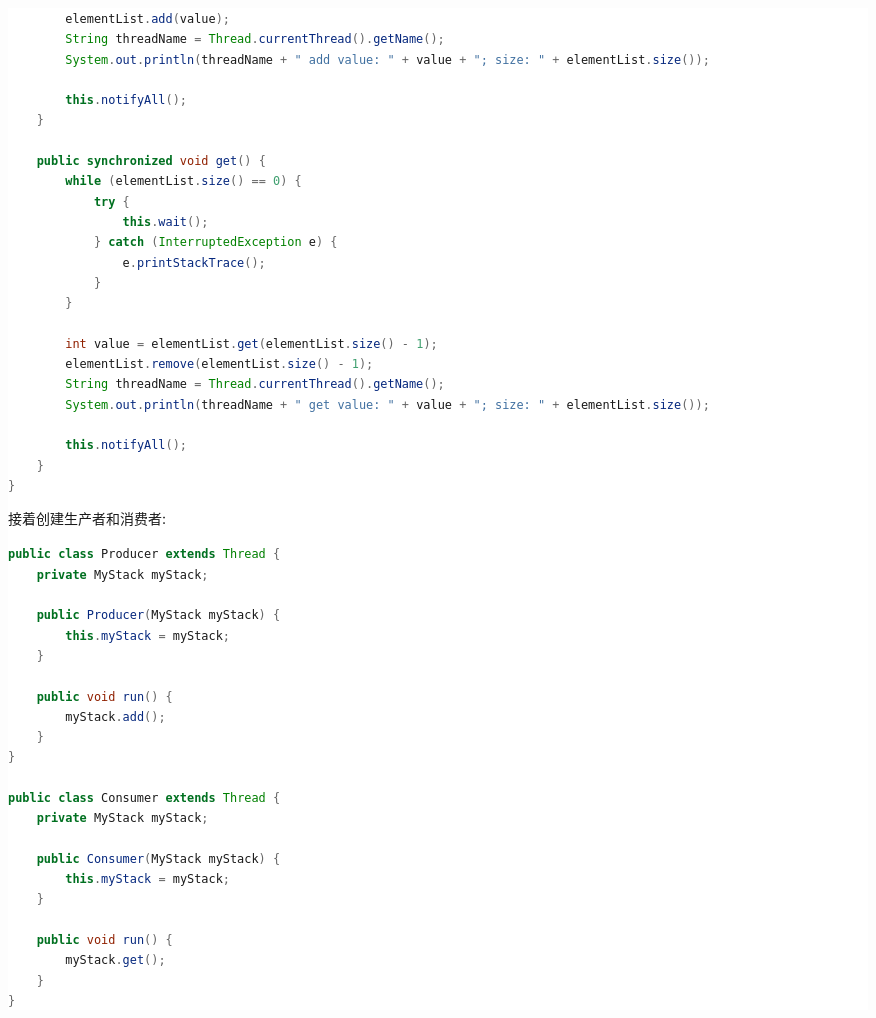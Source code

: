    ```java
           elementList.add(value);
           String threadName = Thread.currentThread().getName();
           System.out.println(threadName + " add value: " + value + "; size: " + elementList.size());
   
           this.notifyAll();
       }
   
       public synchronized void get() {
           while (elementList.size() == 0) {
               try {
                   this.wait();
               } catch (InterruptedException e) {
                   e.printStackTrace();
               }
           }
   
           int value = elementList.get(elementList.size() - 1);
           elementList.remove(elementList.size() - 1);
           String threadName = Thread.currentThread().getName();
           System.out.println(threadName + " get value: " + value + "; size: " + elementList.size());
   
           this.notifyAll();
       }
   }
   ```

   接着创建生产者和消费者:

   ```java
   public class Producer extends Thread {
       private MyStack myStack;
   
       public Producer(MyStack myStack) {
           this.myStack = myStack;
       }
   
       public void run() {
           myStack.add();
       }
   }
   
   public class Consumer extends Thread {
       private MyStack myStack;
   
       public Consumer(MyStack myStack) {
           this.myStack = myStack;
       }
   
       public void run() {
           myStack.get();
       }
   }
   ```
